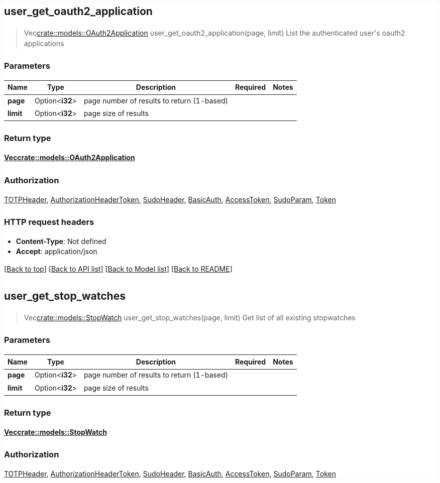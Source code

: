 ## user_get_oauth2_application

> Vec<crate::models::OAuth2Application> user_get_oauth2_application(page, limit)
List the authenticated user's oauth2 applications

### Parameters


Name | Type | Description  | Required | Notes
------------- | ------------- | ------------- | ------------- | -------------
**page** | Option<**i32**> | page number of results to return (1-based) |  |
**limit** | Option<**i32**> | page size of results |  |

### Return type

[**Vec<crate::models::OAuth2Application>**](OAuth2Application.md)

### Authorization

[TOTPHeader](../README.md#TOTPHeader), [AuthorizationHeaderToken](../README.md#AuthorizationHeaderToken), [SudoHeader](../README.md#SudoHeader), [BasicAuth](../README.md#BasicAuth), [AccessToken](../README.md#AccessToken), [SudoParam](../README.md#SudoParam), [Token](../README.md#Token)

### HTTP request headers

- **Content-Type**: Not defined
- **Accept**: application/json

[[Back to top]](#) [[Back to API list]](../README.md#documentation-for-api-endpoints) [[Back to Model list]](../README.md#documentation-for-models) [[Back to README]](../README.md)


## user_get_stop_watches

> Vec<crate::models::StopWatch> user_get_stop_watches(page, limit)
Get list of all existing stopwatches

### Parameters


Name | Type | Description  | Required | Notes
------------- | ------------- | ------------- | ------------- | -------------
**page** | Option<**i32**> | page number of results to return (1-based) |  |
**limit** | Option<**i32**> | page size of results |  |

### Return type

[**Vec<crate::models::StopWatch>**](StopWatch.md)

### Authorization

[TOTPHeader](../README.md#TOTPHeader), [AuthorizationHeaderToken](../README.md#AuthorizationHeaderToken), [SudoHeader](../README.md#SudoHeader), [BasicAuth](../README.md#BasicAuth), [AccessToken](../README.md#AccessToken), [SudoParam](../README.md#SudoParam), [Token](../README.md#Token)
